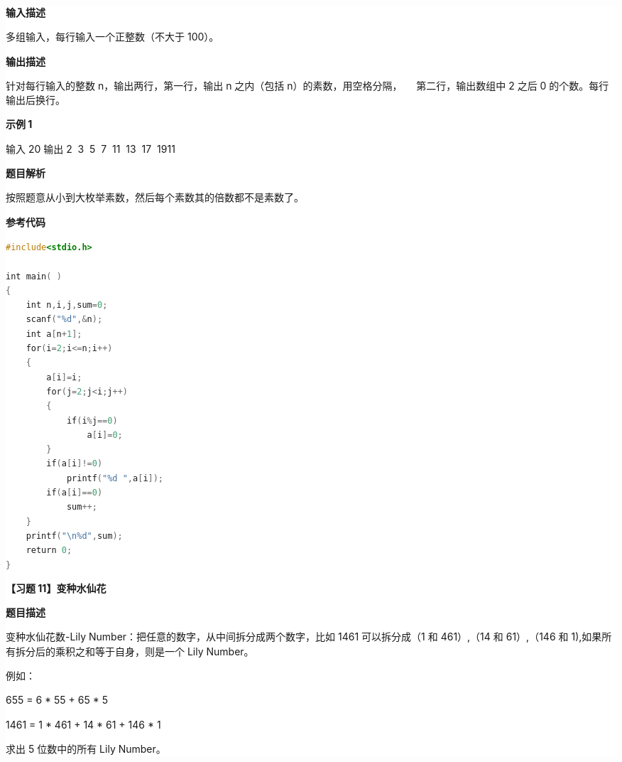 **输入描述**

多组输入，每行输入一个正整数（不大于 100）。

**输出描述**

针对每行输入的整数 n，输出两行，第一行，输出 n 之内（包括 n）的素数，用空格分隔，
    第二行，输出数组中 2 之后 0 的个数。每行输出后换行。

**示例 1**

输入 20 输出 2  3  5  7  11  13  17  1911

**题目解析**

按照题意从小到大枚举素数，然后每个素数其的倍数都不是素数了。

**参考代码**

```cpp
#include<stdio.h>

int main( )
{
    int n,i,j,sum=0;
    scanf("%d",&n);
    int a[n+1];
    for(i=2;i<=n;i++)
    {
        a[i]=i;
        for(j=2;j<i;j++)
        {
            if(i%j==0)
                a[i]=0;
        }
        if(a[i]!=0)
            printf("%d ",a[i]);
        if(a[i]==0)
            sum++;
    }
    printf("\n%d",sum);
    return 0;
}
```

**【习题 11】变种水仙花**

**题目描述**

变种水仙花数-Lily Number：把任意的数字，从中间拆分成两个数字，比如 1461 可以拆分成（1 和 461）,（14 和 61）,（146 和 1),如果所有拆分后的乘积之和等于自身，则是一个 Lily Number。

例如：

655 = 6 * 55 + 65 * 5

1461 = 1 * 461 + 14 * 61 + 146 * 1

求出 5 位数中的所有 Lily Number。
